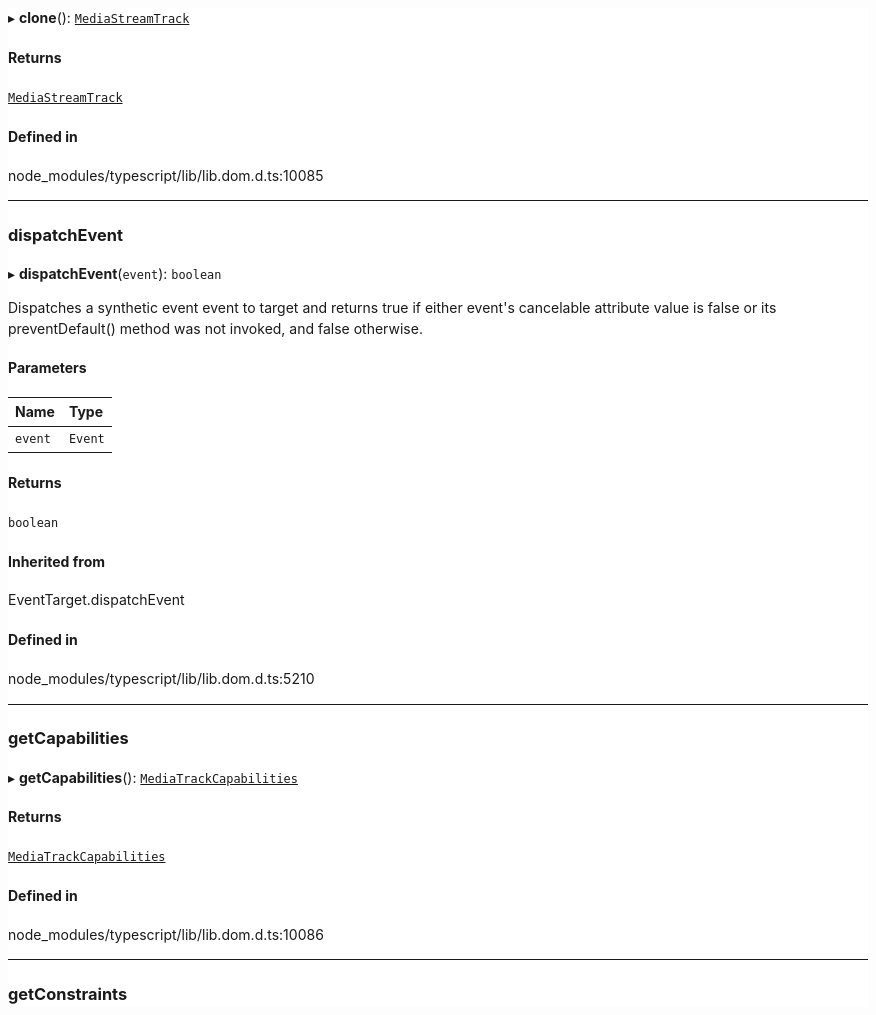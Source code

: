 ▸ **clone**(): [`MediaStreamTrack`](../modules/akashaproject_ui_awf_testing_utils._internal_.md#mediastreamtrack)

#### Returns

[`MediaStreamTrack`](../modules/akashaproject_ui_awf_testing_utils._internal_.md#mediastreamtrack)

#### Defined in

node_modules/typescript/lib/lib.dom.d.ts:10085

___

### dispatchEvent

▸ **dispatchEvent**(`event`): `boolean`

Dispatches a synthetic event event to target and returns true if either event's cancelable attribute value is false or its preventDefault() method was not invoked, and false otherwise.

#### Parameters

| Name | Type |
| :------ | :------ |
| `event` | `Event` |

#### Returns

`boolean`

#### Inherited from

EventTarget.dispatchEvent

#### Defined in

node_modules/typescript/lib/lib.dom.d.ts:5210

___

### getCapabilities

▸ **getCapabilities**(): [`MediaTrackCapabilities`](akashaproject_ui_awf_testing_utils._internal_.MediaTrackCapabilities.md)

#### Returns

[`MediaTrackCapabilities`](akashaproject_ui_awf_testing_utils._internal_.MediaTrackCapabilities.md)

#### Defined in

node_modules/typescript/lib/lib.dom.d.ts:10086

___

### getConstraints

